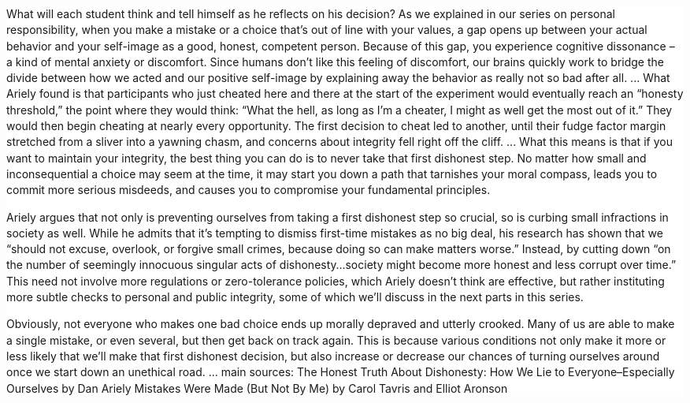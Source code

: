 What will each student think and tell himself as he reflects on his
decision? As we explained in our series on personal responsibility,
when you make a mistake or a choice that’s out of line with your
values, a gap opens up between your actual behavior and your
self-image as a good, honest, competent person. Because of this gap,
you experience cognitive dissonance – a kind of mental anxiety or
discomfort. Since humans don’t like this feeling of discomfort, our
brains quickly work to bridge the divide between how we acted and our
positive self-image by explaining away the behavior as really not so
bad after all.
...
What Ariely found is that participants who just cheated here and there
at the start of the experiment would eventually reach an “honesty
threshold,” the point where they would think: “What the hell, as long
as I’m a cheater, I might as well get the most out of it.” They would
then begin cheating at nearly every opportunity. The first decision to
cheat led to another, until their fudge factor margin stretched from a
sliver into a yawning chasm, and concerns about integrity fell right
off the cliff.
...
What this means is that if you want to maintain your integrity, the
best thing you can do is to never take that first dishonest step. No
matter how small and inconsequential a choice may seem at the time, it
may start you down a path that tarnishes your moral compass, leads you
to commit more serious misdeeds, and causes you to compromise your
fundamental principles.

Ariely argues that not only is preventing ourselves from taking a
first dishonest step so crucial, so is curbing small infractions in
society as well. While he admits that it’s tempting to dismiss
first-time mistakes as no big deal, his research has shown that we
“should not excuse, overlook, or forgive small crimes, because doing
so can make matters worse.” Instead, by cutting down “on the number of
seemingly innocuous singular acts of dishonesty…society might become
more honest and less corrupt over time.” This need not involve more
regulations or zero-tolerance policies, which Ariely doesn’t think are
effective, but rather instituting more subtle checks to personal and
public integrity, some of which we’ll discuss in the next parts in
this series. 

Obviously, not everyone who makes one bad choice ends up morally
depraved and utterly crooked. Many of us are able to make a single
mistake, or even several, but then get back on track again. This is
because various conditions not only make it more or less likely that
we’ll make that first dishonest decision, but also increase or
decrease our chances of turning ourselves around once we start down an
unethical road. 
...
main sources:
The Honest Truth About Dishonesty: How We Lie to Everyone–Especially
Ourselves by Dan Ariely
Mistakes Were Made (But Not By Me) by Carol Tavris and Elliot Aronson
